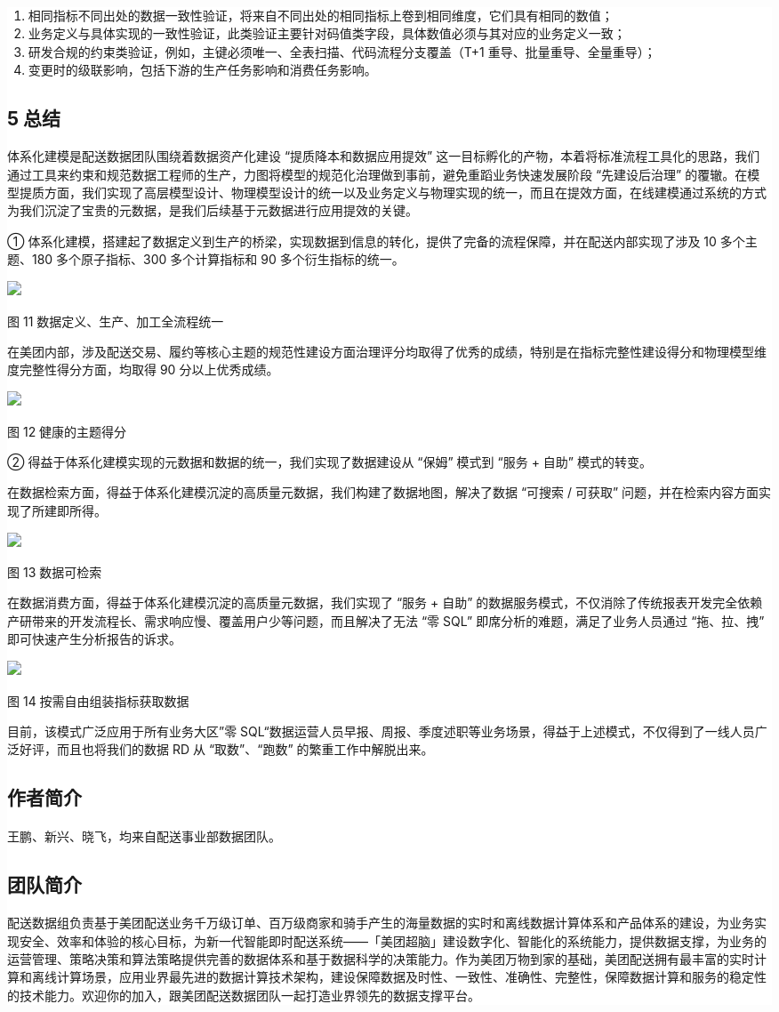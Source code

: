 1.  相同指标不同出处的数据一致性验证，将来自不同出处的相同指标上卷到相同维度，它们具有相同的数值；
2.  业务定义与具体实现的一致性验证，此类验证主要针对码值类字段，具体数值必须与其对应的业务定义一致；
3.  研发合规的约束类验证，例如，主键必须唯一、全表扫描、代码流程分支覆盖（T+1 重导、批量重导、全量重导）；
4.  变更时的级联影响，包括下游的生产任务影响和消费任务影响。

5 总结
----

体系化建模是配送数据团队围绕着数据资产化建设 “提质降本和数据应用提效” 这一目标孵化的产物，本着将标准流程工具化的思路，我们通过工具来约束和规范数据工程师的生产，力图将模型的规范化治理做到事前，避免重蹈业务快速发展阶段 “先建设后治理” 的覆辙。在模型提质方面，我们实现了高层模型设计、物理模型设计的统一以及业务定义与物理实现的统一，而且在提效方面，在线建模通过系统的方式为我们沉淀了宝贵的元数据，是我们后续基于元数据进行应用提效的关键。

① 体系化建模，搭建起了数据定义到生产的桥梁，实现数据到信息的转化，提供了完备的流程保障，并在配送内部实现了涉及 10 多个主题、180 多个原子指标、300 多个计算指标和 90 多个衍生指标的统一。

![](https://p0.meituan.net/travelcube/f4ebef7d67f7d9e684957d58e4bab769102706.png)

图 11 数据定义、生产、加工全流程统一

在美团内部，涉及配送交易、履约等核心主题的规范性建设方面治理评分均取得了优秀的成绩，特别是在指标完整性建设得分和物理模型维度完整性得分方面，均取得 90 分以上优秀成绩。

![](https://p1.meituan.net/travelcube/b11ff8039b5973f2137ac289379a670c162488.jpg)

图 12 健康的主题得分

② 得益于体系化建模实现的元数据和数据的统一，我们实现了数据建设从 “保姆” 模式到 “服务 + 自助” 模式的转变。

在数据检索方面，得益于体系化建模沉淀的高质量元数据，我们构建了数据地图，解决了数据 “可搜索 / 可获取” 问题，并在检索内容方面实现了所建即所得。

![](https://p1.meituan.net/travelcube/72115629f9e0c7f885044a709be18668243823.png)

图 13 数据可检索

在数据消费方面，得益于体系化建模沉淀的高质量元数据，我们实现了 “服务 + 自助” 的数据服务模式，不仅消除了传统报表开发完全依赖产研带来的开发流程长、需求响应慢、覆盖用户少等问题，而且解决了无法 “零 SQL” 即席分析的难题，满足了业务人员通过 “拖、拉、拽” 即可快速产生分析报告的诉求。

![](https://p1.meituan.net/travelcube/cc1ea2ea31f60fa0c99ed6612f9354a1400628.png)

图 14 按需自由组装指标获取数据

目前，该模式广泛应用于所有业务大区”零 SQL“数据运营人员早报、周报、季度述职等业务场景，得益于上述模式，不仅得到了一线人员广泛好评，而且也将我们的数据 RD 从 “取数”、“跑数” 的繁重工作中解脱出来。

作者简介
----

王鹏、新兴、晓飞，均来自配送事业部数据团队。

团队简介
----

配送数据组负责基于美团配送业务千万级订单、百万级商家和骑手产生的海量数据的实时和离线数据计算体系和产品体系的建设，为业务实现安全、效率和体验的核心目标，为新一代智能即时配送系统——「美团超脑」建设数字化、智能化的系统能力，提供数据支撑，为业务的运营管理、策略决策和算法策略提供完善的数据体系和基于数据科学的决策能力。作为美团万物到家的基础，美团配送拥有最丰富的实时计算和离线计算场景，应用业界最先进的数据计算技术架构，建设保障数据及时性、一致性、准确性、完整性，保障数据计算和服务的稳定性的技术能力。欢迎你的加入，跟美团配送数据团队一起打造业界领先的数据支撑平台。